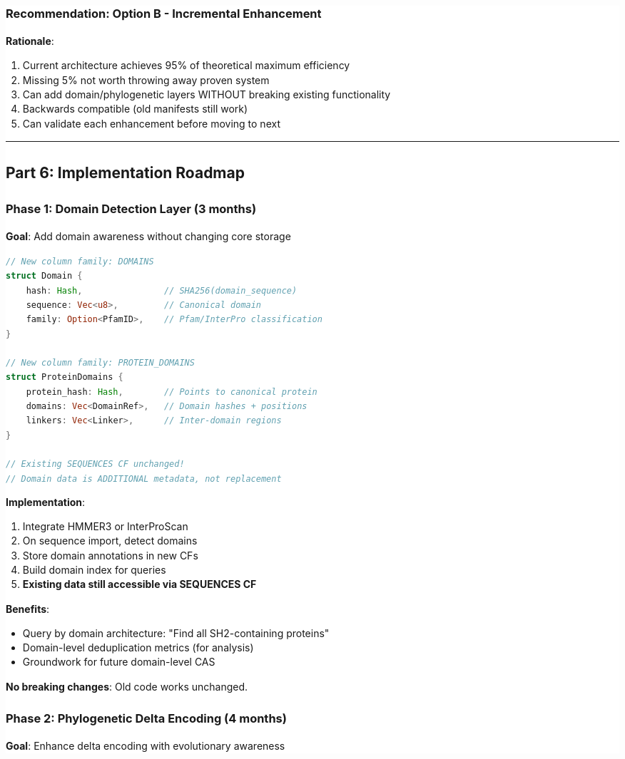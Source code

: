 ### Recommendation: **Option B - Incremental Enhancement**

**Rationale**:
1. Current architecture achieves 95% of theoretical maximum efficiency
2. Missing 5% not worth throwing away proven system
3. Can add domain/phylogenetic layers WITHOUT breaking existing functionality
4. Backwards compatible (old manifests still work)
5. Can validate each enhancement before moving to next

---

## Part 6: Implementation Roadmap

### Phase 1: Domain Detection Layer (3 months)

**Goal**: Add domain awareness without changing core storage

```rust
// New column family: DOMAINS
struct Domain {
    hash: Hash,                // SHA256(domain_sequence)
    sequence: Vec<u8>,         // Canonical domain
    family: Option<PfamID>,    // Pfam/InterPro classification
}

// New column family: PROTEIN_DOMAINS
struct ProteinDomains {
    protein_hash: Hash,        // Points to canonical protein
    domains: Vec<DomainRef>,   // Domain hashes + positions
    linkers: Vec<Linker>,      // Inter-domain regions
}

// Existing SEQUENCES CF unchanged!
// Domain data is ADDITIONAL metadata, not replacement
```

**Implementation**:
1. Integrate HMMER3 or InterProScan
2. On sequence import, detect domains
3. Store domain annotations in new CFs
4. Build domain index for queries
5. **Existing data still accessible via SEQUENCES CF**

**Benefits**:
- Query by domain architecture: "Find all SH2-containing proteins"
- Domain-level deduplication metrics (for analysis)
- Groundwork for future domain-level CAS

**No breaking changes**: Old code works unchanged.

### Phase 2: Phylogenetic Delta Encoding (4 months)

**Goal**: Enhance delta encoding with evolutionary awareness
